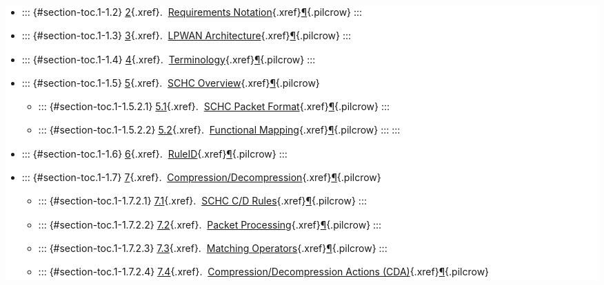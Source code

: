 -   ::: {#section-toc.1-1.2}
    [2](#section-2){.xref}.  [Requirements
    Notation](#name-requirements-notation){.xref}[¶](#section-toc.1-1.2.1){.pilcrow}
    :::

-   ::: {#section-toc.1-1.3}
    [3](#section-3){.xref}.  [LPWAN
    Architecture](#name-lpwan-architecture){.xref}[¶](#section-toc.1-1.3.1){.pilcrow}
    :::

-   ::: {#section-toc.1-1.4}
    [4](#section-4){.xref}.  [Terminology](#name-terminology){.xref}[¶](#section-toc.1-1.4.1){.pilcrow}
    :::

-   ::: {#section-toc.1-1.5}
    [5](#section-5){.xref}.  [SCHC
    Overview](#name-schc-overview){.xref}[¶](#section-toc.1-1.5.1){.pilcrow}

    -   ::: {#section-toc.1-1.5.2.1}
        [5.1](#section-5.1){.xref}.  [SCHC Packet
        Format](#name-schc-packet-format){.xref}[¶](#section-toc.1-1.5.2.1.1){.pilcrow}
        :::

    -   ::: {#section-toc.1-1.5.2.2}
        [5.2](#section-5.2){.xref}.  [Functional
        Mapping](#name-functional-mapping){.xref}[¶](#section-toc.1-1.5.2.2.1){.pilcrow}
        :::
    :::

-   ::: {#section-toc.1-1.6}
    [6](#section-6){.xref}.  [RuleID](#name-ruleid){.xref}[¶](#section-toc.1-1.6.1){.pilcrow}
    :::

-   ::: {#section-toc.1-1.7}
    [7](#section-7){.xref}.  [Compression/Decompression](#name-compression-decompression){.xref}[¶](#section-toc.1-1.7.1){.pilcrow}

    -   ::: {#section-toc.1-1.7.2.1}
        [7.1](#section-7.1){.xref}.  [SCHC C/D
        Rules](#name-schc-c-d-rules){.xref}[¶](#section-toc.1-1.7.2.1.1){.pilcrow}
        :::

    -   ::: {#section-toc.1-1.7.2.2}
        [7.2](#section-7.2){.xref}.  [Packet
        Processing](#name-packet-processing){.xref}[¶](#section-toc.1-1.7.2.2.1){.pilcrow}
        :::

    -   ::: {#section-toc.1-1.7.2.3}
        [7.3](#section-7.3){.xref}.  [Matching
        Operators](#name-matching-operators){.xref}[¶](#section-toc.1-1.7.2.3.1){.pilcrow}
        :::

    -   ::: {#section-toc.1-1.7.2.4}
        [7.4](#section-7.4){.xref}.  [Compression/Decompression Actions
        (CDA)](#name-compression-decompression-a){.xref}[¶](#section-toc.1-1.7.2.4.1){.pilcrow}
